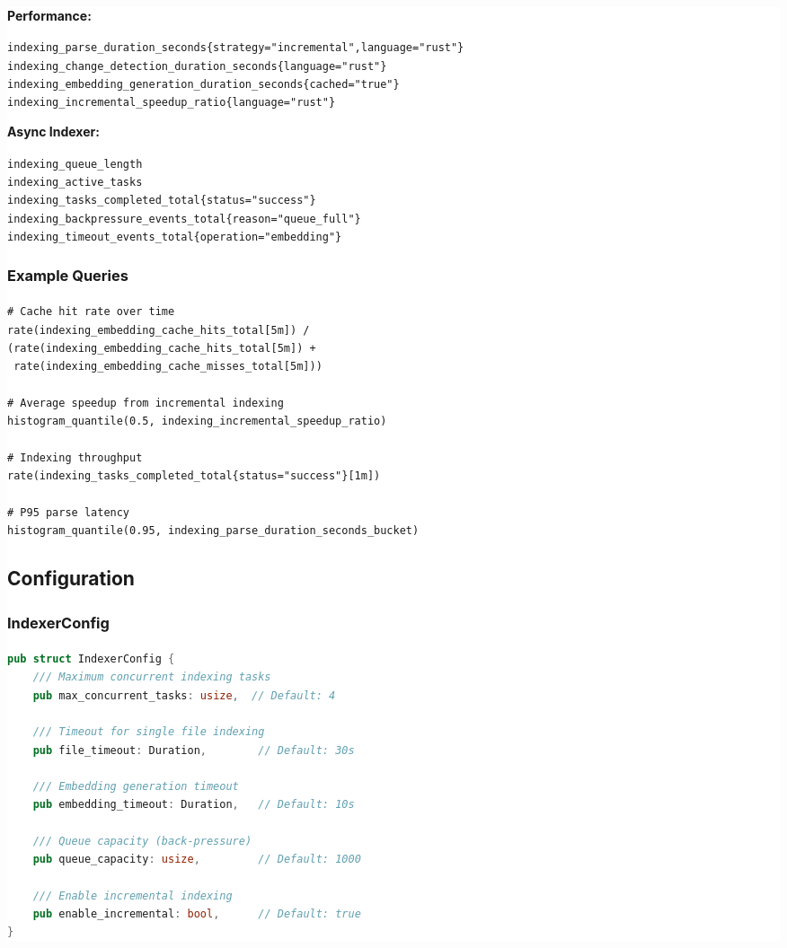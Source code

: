 **Performance:**
```
indexing_parse_duration_seconds{strategy="incremental",language="rust"}
indexing_change_detection_duration_seconds{language="rust"}
indexing_embedding_generation_duration_seconds{cached="true"}
indexing_incremental_speedup_ratio{language="rust"}
```

**Async Indexer:**
```
indexing_queue_length
indexing_active_tasks
indexing_tasks_completed_total{status="success"}
indexing_backpressure_events_total{reason="queue_full"}
indexing_timeout_events_total{operation="embedding"}
```

### Example Queries

```promql
# Cache hit rate over time
rate(indexing_embedding_cache_hits_total[5m]) / 
(rate(indexing_embedding_cache_hits_total[5m]) + 
 rate(indexing_embedding_cache_misses_total[5m]))

# Average speedup from incremental indexing
histogram_quantile(0.5, indexing_incremental_speedup_ratio)

# Indexing throughput
rate(indexing_tasks_completed_total{status="success"}[1m])

# P95 parse latency
histogram_quantile(0.95, indexing_parse_duration_seconds_bucket)
```

## Configuration

### IndexerConfig

```rust
pub struct IndexerConfig {
    /// Maximum concurrent indexing tasks
    pub max_concurrent_tasks: usize,  // Default: 4
    
    /// Timeout for single file indexing
    pub file_timeout: Duration,        // Default: 30s
    
    /// Embedding generation timeout
    pub embedding_timeout: Duration,   // Default: 10s
    
    /// Queue capacity (back-pressure)
    pub queue_capacity: usize,         // Default: 1000
    
    /// Enable incremental indexing
    pub enable_incremental: bool,      // Default: true
}
```
